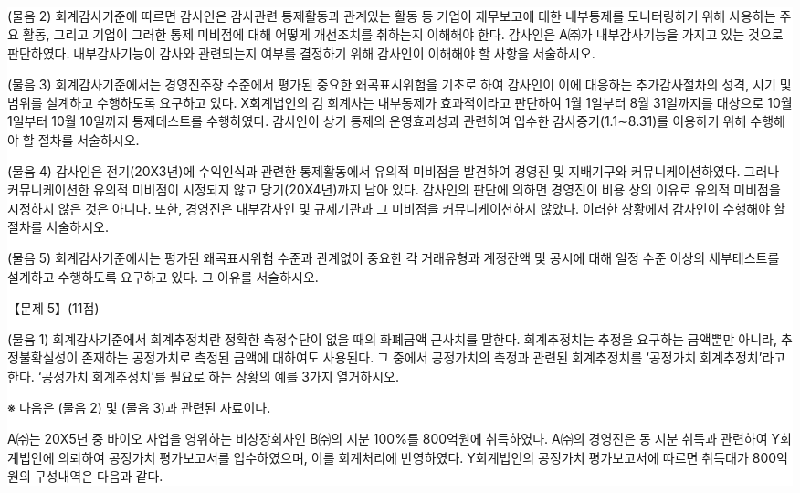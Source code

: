 





(물음 2) 회계감사기준에 따르면 감사인은 감사관련 통제활동과 관계있는 활동 등 기업이 재무보고에 대한 내부통제를 모니터링하기 위해 사용하는 주요 활동, 그리고 기업이 그러한 통제 미비점에 대해 어떻게 개선조치를 취하는지 이해해야 한다. 감사인은 A㈜가 내부감사기능을 가지고 있는 것으로 판단하였다. 내부감사기능이 감사와 관련되는지 여부를 결정하기 위해 감사인이 이해해야 할 사항을 서술하시오. 









(물음 3) 회계감사기준에서는 경영진주장 수준에서 평가된 중요한 왜곡표시위험을 기초로 하여 감사인이 이에 대응하는 추가감사절차의 성격, 시기 및 범위를 설계하고 수행하도록 요구하고 있다. X회계법인의 김 회계사는 내부통제가 효과적이라고 판단하여 1월 1일부터 8월 31일까지를 대상으로 10월 1일부터 10월 10일까지 통제테스트를 수행하였다. 감사인이 상기 통제의 운영효과성과 관련하여 입수한 감사증거(1.1∼8.31)를 이용하기 위해 수행해야 할 절차를 서술하시오. 













(물음 4) 감사인은 전기(20X3년)에 수익인식과 관련한 통제활동에서 유의적 미비점을 발견하여 경영진 및 지배기구와 커뮤니케이션하였다. 그러나 커뮤니케이션한 유의적 미비점이 시정되지 않고 당기(20X4년)까지 남아 있다. 감사인의 판단에 의하면 경영진이 비용 상의 이유로 유의적 미비점을 시정하지 않은 것은 아니다. 또한, 경영진은 내부감사인 및 규제기관과 그 미비점을 커뮤니케이션하지 않았다. 이러한 상황에서 감사인이 수행해야 할 절차를 서술하시오. 







(물음 5) 회계감사기준에서는 평가된 왜곡표시위험 수준과 관계없이 중요한 각 거래유형과 계정잔액 및 공시에 대해 일정 수준 이상의 세부테스트를 설계하고 수행하도록 요구하고 있다. 그 이유를 서술하시오. 



















【문제 5】(11점)

(물음 1) 회계감사기준에서 회계추정치란 정확한 측정수단이 없을 때의 화폐금액 근사치를 말한다. 회계추정치는 추정을 요구하는 금액뿐만 아니라, 추정불확실성이 존재하는 공정가치로 측정된 금액에 대하여도 사용된다. 그 중에서 공정가치의 측정과 관련된 회계추정치를 ‘공정가치 회계추정치’라고 한다. ‘공정가치 회계추정치’를 필요로 하는 상황의 예를 3가지 열거하시오.


※ 다음은 (물음 2) 및 (물음 3)과 관련된 자료이다.


A㈜는 20X5년 중 바이오 사업을 영위하는 비상장회사인 B㈜의 지분 100%를 800억원에 취득하였다. A㈜의 경영진은 동 지분 취득과 관련하여 Y회계법인에 의뢰하여 공정가치 평가보고서를 입수하였으며, 이를 회계처리에 반영하였다. Y회계법인의 공정가치 평가보고서에 따르면 취득대가 800억원의 구성내역은 다음과 같다.
